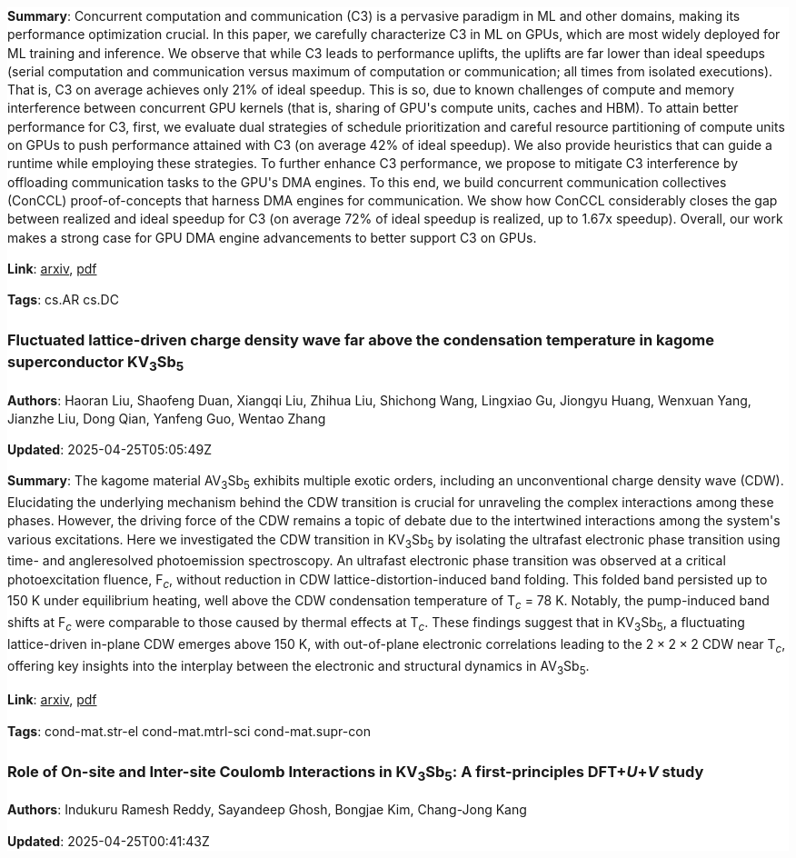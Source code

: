 **Summary**: Concurrent computation and communication (C3) is a pervasive paradigm in ML and other domains, making its performance optimization crucial. In this paper, we carefully characterize C3 in ML on GPUs, which are most widely deployed for ML training and inference. We observe that while C3 leads to performance uplifts, the uplifts are far lower than ideal speedups (serial computation and communication versus maximum of computation or communication; all times from isolated executions). That is, C3 on average achieves only 21% of ideal speedup. This is so, due to known challenges of compute and memory interference between concurrent GPU kernels (that is, sharing of GPU's compute units, caches and HBM).   To attain better performance for C3, first, we evaluate dual strategies of schedule prioritization and careful resource partitioning of compute units on GPUs to push performance attained with C3 (on average 42% of ideal speedup). We also provide heuristics that can guide a runtime while employing these strategies. To further enhance C3 performance, we propose to mitigate C3 interference by offloading communication tasks to the GPU's DMA engines. To this end, we build concurrent communication collectives (ConCCL) proof-of-concepts that harness DMA engines for communication. We show how ConCCL considerably closes the gap between realized and ideal speedup for C3 (on average 72% of ideal speedup is realized, up to 1.67x speedup). Overall, our work makes a strong case for GPU DMA engine advancements to better support C3 on GPUs.

**Link**: [arxiv](http://arxiv.org/abs/2412.14335v2),  [pdf](http://arxiv.org/pdf/2412.14335v2)

**Tags**: cs.AR cs.DC 



### Fluctuated lattice-driven charge density wave far above the condensation   temperature in kagome superconductor KV$_3$Sb$_5$
**Authors**: Haoran Liu, Shaofeng Duan, Xiangqi Liu, Zhihua Liu, Shichong Wang, Lingxiao Gu, Jiongyu Huang, Wenxuan Yang, Jianzhe Liu, Dong Qian, Yanfeng Guo, Wentao Zhang

**Updated**: 2025-04-25T05:05:49Z

**Summary**: The kagome material AV$_3$Sb$_5$ exhibits multiple exotic orders, including an unconventional charge density wave (CDW). Elucidating the underlying mechanism behind the CDW transition is crucial for unraveling the complex interactions among these phases. However, the driving force of the CDW remains a topic of debate due to the intertwined interactions among the system's various excitations. Here we investigated the CDW transition in KV$_3$Sb$_5$ by isolating the ultrafast electronic phase transition using time- and angleresolved photoemission spectroscopy. An ultrafast electronic phase transition was observed at a critical photoexcitation fluence, F$_c$, without reduction in CDW lattice-distortion-induced band folding. This folded band persisted up to 150 K under equilibrium heating, well above the CDW condensation temperature of T$_c$ = 78 K. Notably, the pump-induced band shifts at F$_c$ were comparable to those caused by thermal effects at T$_c$. These findings suggest that in KV$_3$Sb$_5$, a fluctuating lattice-driven in-plane CDW emerges above 150 K, with out-of-plane electronic correlations leading to the $2\times2 \times 2$ CDW near T$_c$, offering key insights into the interplay between the electronic and structural dynamics in AV$_3$Sb$_5$.

**Link**: [arxiv](http://arxiv.org/abs/2504.16620v2),  [pdf](http://arxiv.org/pdf/2504.16620v2)

**Tags**: cond-mat.str-el cond-mat.mtrl-sci cond-mat.supr-con 



### Role of On-site and Inter-site Coulomb Interactions in KV$_3$Sb$_5$: A   first-principles DFT+$U$+$V$ study
**Authors**: Indukuru Ramesh Reddy, Sayandeep Ghosh, Bongjae Kim, Chang-Jong Kang

**Updated**: 2025-04-25T00:41:43Z

